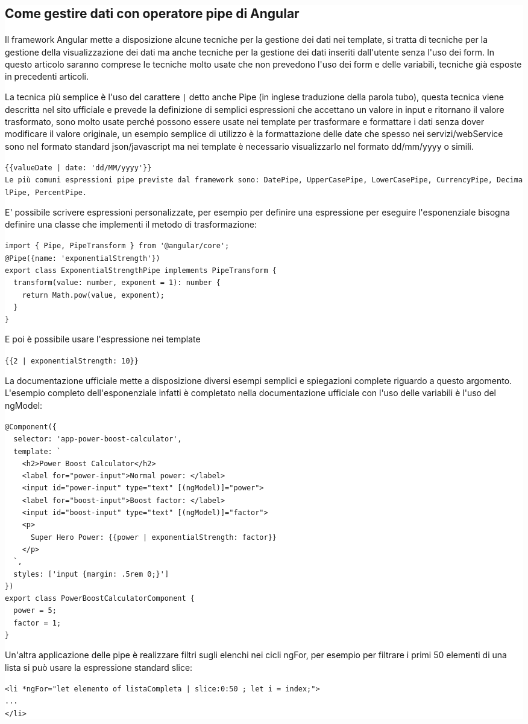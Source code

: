 ## Come gestire dati con operatore pipe di Angular

Il framework Angular mette a disposizione alcune tecniche per la gestione dei dati nei template, si tratta di tecniche per la gestione della visualizzazione dei dati ma anche tecniche per la gestione dei dati inseriti dall'utente senza l'uso dei form. In questo articolo saranno comprese le tecniche molto usate che non prevedono l'uso dei form e delle variabili, tecniche già esposte in precedenti articoli.

La tecnica più semplice è l'uso del carattere  ```|```  detto anche Pipe (in inglese traduzione della parola tubo), questa tecnica viene descritta nel sito ufficiale e prevede la definizione di semplici espressioni che accettano un valore in input e ritornano il valore trasformato, sono molto usate perché possono essere usate nei template per trasformare e formattare i dati senza dover modificare il valore originale, un esempio semplice di utilizzo è la formattazione delle date che spesso nei servizi/webService sono nel formato standard json/javascript ma nei template è necessario visualizzarlo nel formato dd/mm/yyyy o simili.
```
{{valueDate | date: 'dd/MM/yyyy'}}
Le più comuni espressioni pipe previste dal framework sono: DatePipe, UpperCasePipe, LowerCasePipe, CurrencyPipe, DecimalPipe, PercentPipe.
```
E' possibile scrivere espressioni personalizzate, per esempio per definire una espressione per eseguire l'esponenziale bisogna definire una classe che implementi il metodo di trasformazione:
```
import { Pipe, PipeTransform } from '@angular/core';
@Pipe({name: 'exponentialStrength'})
export class ExponentialStrengthPipe implements PipeTransform {
  transform(value: number, exponent = 1): number {
    return Math.pow(value, exponent);
  }
}
```
E poi è possibile usare l'espressione nei template
```
{{2 | exponentialStrength: 10}}
```
La documentazione ufficiale mette a disposizione diversi esempi semplici e spiegazioni complete riguardo a questo argomento. L'esempio completo dell'esponenziale infatti è completato nella documentazione ufficiale con l'uso delle variabili è l'uso del ngModel:
```
@Component({
  selector: 'app-power-boost-calculator',
  template: `
    <h2>Power Boost Calculator</h2>
    <label for="power-input">Normal power: </label>
    <input id="power-input" type="text" [(ngModel)]="power">
    <label for="boost-input">Boost factor: </label>
    <input id="boost-input" type="text" [(ngModel)]="factor">
    <p>
      Super Hero Power: {{power | exponentialStrength: factor}}
    </p>
  `,
  styles: ['input {margin: .5rem 0;}']
})
export class PowerBoostCalculatorComponent {
  power = 5;
  factor = 1;
}
```
Un'altra applicazione delle pipe è realizzare filtri sugli elenchi nei cicli ngFor, per esempio per filtrare i primi 50 elementi di una lista si può usare la espressione standard slice:
```
<li *ngFor="let elemento of listaCompleta | slice:0:50 ; let i = index;">
...
</li>
```